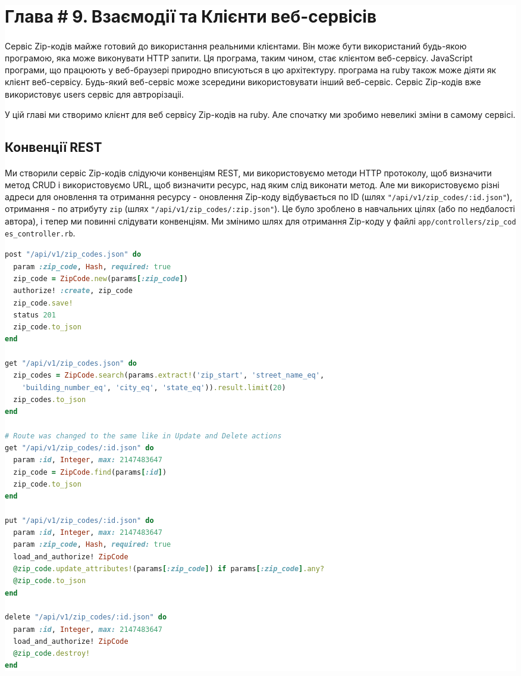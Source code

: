 Глава # 9. Взаємодії та Клієнти веб-сервісів
============================================

Сервіс Zip-кодів майже готовий до використання реальними клієнтами. Він може бути використаний будь-якою програмою, яка може виконувати HTTP запити. Ця програма, таким чином, стає клієнтом веб-сервісу. JavaScript програми, що працюють у веб-браузері природно вписуються в цю архітектуру. програма на ruby також може діяти як клієнт веб-сервісу. Будь-який веб-сервіс може зсередини використовувати інший веб-сервіс. Сервіс Zip-кодів вже використовує users сервіс для автрорізаціі.

У цій главі ми створимо клієнт для веб сервісу Zip-кодів на ruby. Але спочатку ми зробимо невеликі зміни в самому сервісі.

## <a name="rest-conventions"></a>Конвенції REST

Ми створили сервіс Zip-кодів слідуючи конвенціям REST, ми використовуємо методи HTTP протоколу, щоб визначити метод CRUD і використовуємо URL, щоб визначити ресурс, над яким слід виконати метод. Але ми використовуємо різні адреси для оновлення та отримання ресурсу - оновлення Zip-коду відбувається по ID (шлях `"/api/v1/zip_codes/:id.json"`), отримання - по атрибуту `zip` (шлях `"/api/v1/zip_codes/:zip.json"`). Це було зроблено в навчальних цілях (або по недбалості автора), і тепер ми повинні слідувати конвенціям. Ми змінимо шлях для отримання Zip-коду у файлі `app/controllers/zip_codes_controller.rb`.

```ruby
post "/api/v1/zip_codes.json" do
  param :zip_code, Hash, required: true
  zip_code = ZipCode.new(params[:zip_code])
  authorize! :create, zip_code
  zip_code.save!
  status 201
  zip_code.to_json
end

get "/api/v1/zip_codes.json" do
  zip_codes = ZipCode.search(params.extract!('zip_start', 'street_name_eq',
    'building_number_eq', 'city_eq', 'state_eq')).result.limit(20)
  zip_codes.to_json
end

# Route was changed to the same like in Update and Delete actions
get "/api/v1/zip_codes/:id.json" do
  param :id, Integer, max: 2147483647
  zip_code = ZipCode.find(params[:id])
  zip_code.to_json
end

put "/api/v1/zip_codes/:id.json" do
  param :id, Integer, max: 2147483647
  param :zip_code, Hash, required: true
  load_and_authorize! ZipCode
  @zip_code.update_attributes!(params[:zip_code]) if params[:zip_code].any?
  @zip_code.to_json
end

delete "/api/v1/zip_codes/:id.json" do
  param :id, Integer, max: 2147483647
  load_and_authorize! ZipCode
  @zip_code.destroy!
end
```
